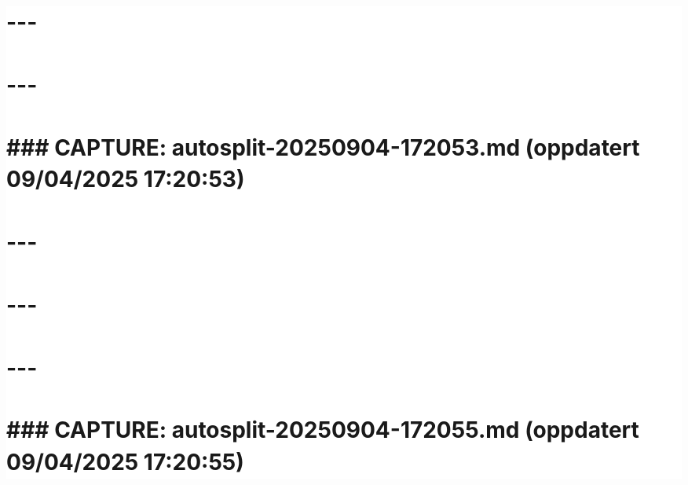 #

# ---

#

#

#

# ---

#

#

#

#

#

# \### CAPTURE: autosplit-20250904-172053.md (oppdatert 09/04/2025 17:20:53)

# ---

#

#

# ---

#

#

#

# ---

#

#

#

#

#

# \### CAPTURE: autosplit-20250904-172055.md (oppdatert 09/04/2025 17:20:55)
